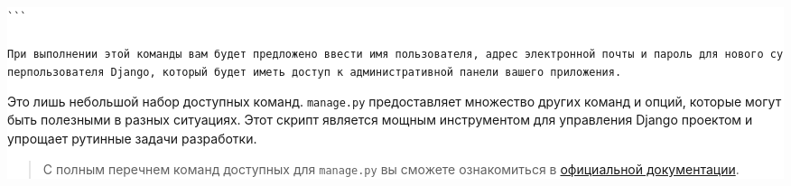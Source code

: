     ```
    
    При выполнении этой команды вам будет предложено ввести имя пользователя, адрес электронной почты и пароль для нового суперпользователя Django, который будет иметь доступ к административной панели вашего приложения.
    

Это лишь небольшой набор доступных команд. `manage.py` предоставляет множество других команд и опций, которые могут быть полезными в разных ситуациях. Этот скрипт является мощным инструментом для управления Django проектом и упрощает рутинные задачи разработки.

> C полным перечнем команд доступных для `manage.py` вы сможете ознакомиться в [официальной документации](https://docs.djangoproject.com/en/4.2/ref/django-admin/).
